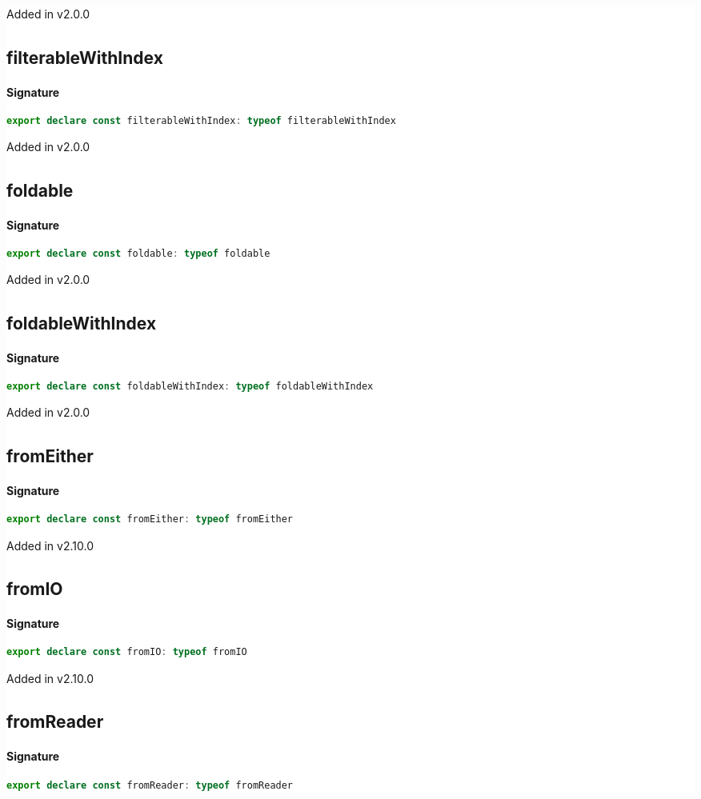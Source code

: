 Added in v2.0.0

## filterableWithIndex

**Signature**

```ts
export declare const filterableWithIndex: typeof filterableWithIndex
```

Added in v2.0.0

## foldable

**Signature**

```ts
export declare const foldable: typeof foldable
```

Added in v2.0.0

## foldableWithIndex

**Signature**

```ts
export declare const foldableWithIndex: typeof foldableWithIndex
```

Added in v2.0.0

## fromEither

**Signature**

```ts
export declare const fromEither: typeof fromEither
```

Added in v2.10.0

## fromIO

**Signature**

```ts
export declare const fromIO: typeof fromIO
```

Added in v2.10.0

## fromReader

**Signature**

```ts
export declare const fromReader: typeof fromReader
```
